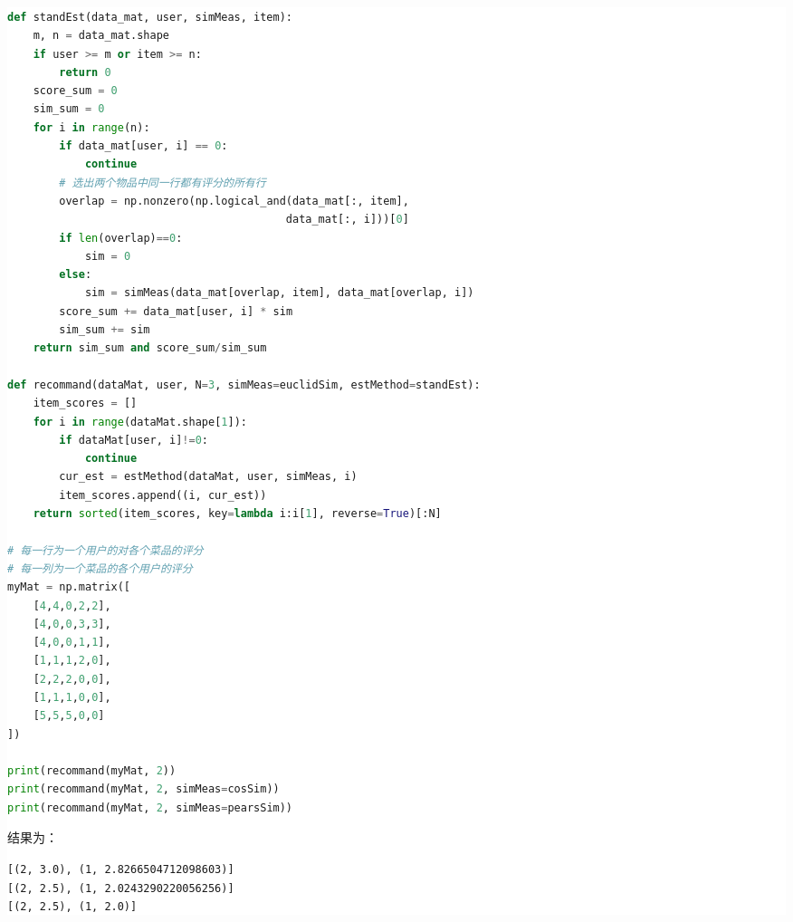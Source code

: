 ```python
def standEst(data_mat, user, simMeas, item):
    m, n = data_mat.shape
    if user >= m or item >= n:
        return 0
    score_sum = 0
    sim_sum = 0
    for i in range(n):
        if data_mat[user, i] == 0:
            continue
        # 选出两个物品中同一行都有评分的所有行
        overlap = np.nonzero(np.logical_and(data_mat[:, item],
                                           data_mat[:, i]))[0]
        if len(overlap)==0:
            sim = 0
        else:
            sim = simMeas(data_mat[overlap, item], data_mat[overlap, i])
        score_sum += data_mat[user, i] * sim
        sim_sum += sim
    return sim_sum and score_sum/sim_sum

def recommand(dataMat, user, N=3, simMeas=euclidSim, estMethod=standEst):
    item_scores = []
    for i in range(dataMat.shape[1]):
        if dataMat[user, i]!=0:
            continue
        cur_est = estMethod(dataMat, user, simMeas, i)
        item_scores.append((i, cur_est))
    return sorted(item_scores, key=lambda i:i[1], reverse=True)[:N]
    
# 每一行为一个用户的对各个菜品的评分
# 每一列为一个菜品的各个用户的评分
myMat = np.matrix([
    [4,4,0,2,2],
    [4,0,0,3,3],
    [4,0,0,1,1],
    [1,1,1,2,0],
    [2,2,2,0,0],
    [1,1,1,0,0],
    [5,5,5,0,0]
])

print(recommand(myMat, 2))
print(recommand(myMat, 2, simMeas=cosSim))
print(recommand(myMat, 2, simMeas=pearsSim))
```
结果为：
```
[(2, 3.0), (1, 2.8266504712098603)]
[(2, 2.5), (1, 2.0243290220056256)]
[(2, 2.5), (1, 2.0)]
```
